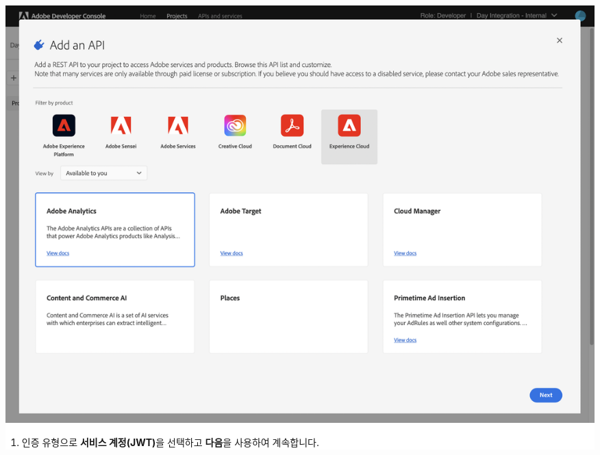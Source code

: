    ![API 추가](assets/integration-analytics-ims-12.png)

1. 인증 유형으로 **서비스 계정(JWT)**&#x200B;을 선택하고 **다음**&#x200B;을 사용하여 계속합니다.
